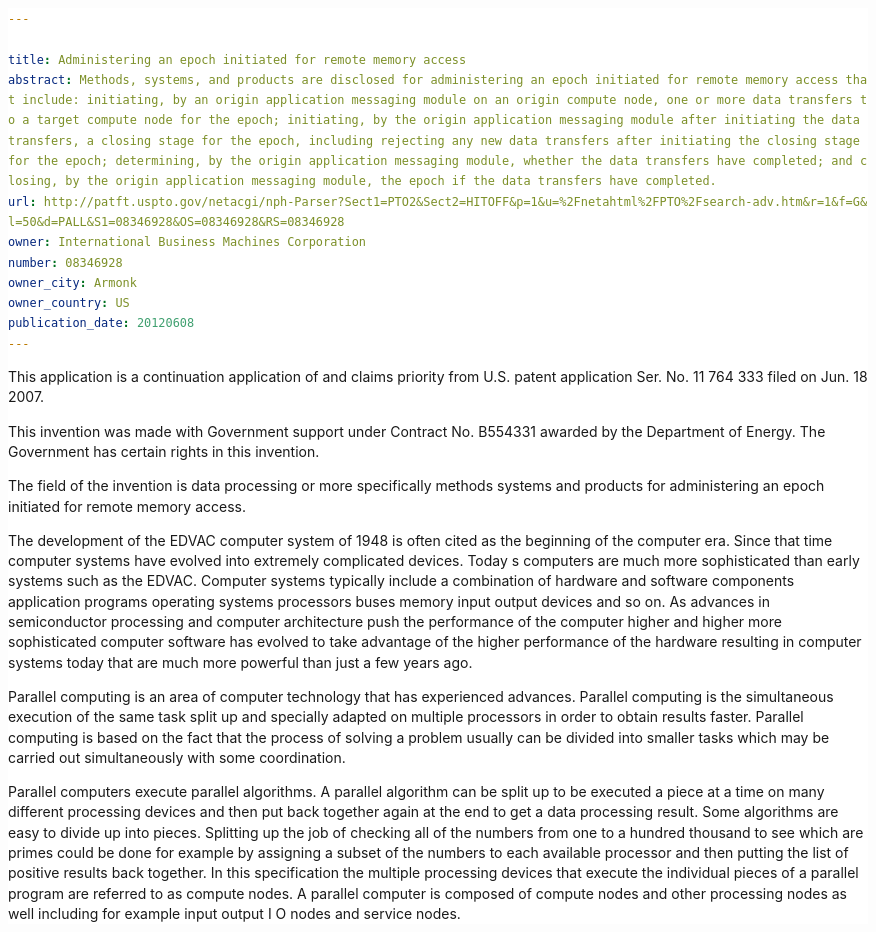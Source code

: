 ```yaml
---

title: Administering an epoch initiated for remote memory access
abstract: Methods, systems, and products are disclosed for administering an epoch initiated for remote memory access that include: initiating, by an origin application messaging module on an origin compute node, one or more data transfers to a target compute node for the epoch; initiating, by the origin application messaging module after initiating the data transfers, a closing stage for the epoch, including rejecting any new data transfers after initiating the closing stage for the epoch; determining, by the origin application messaging module, whether the data transfers have completed; and closing, by the origin application messaging module, the epoch if the data transfers have completed.
url: http://patft.uspto.gov/netacgi/nph-Parser?Sect1=PTO2&Sect2=HITOFF&p=1&u=%2Fnetahtml%2FPTO%2Fsearch-adv.htm&r=1&f=G&l=50&d=PALL&S1=08346928&OS=08346928&RS=08346928
owner: International Business Machines Corporation
number: 08346928
owner_city: Armonk
owner_country: US
publication_date: 20120608
---
```

This application is a continuation application of and claims priority from U.S. patent application Ser. No. 11 764 333 filed on Jun. 18 2007.

This invention was made with Government support under Contract No. B554331 awarded by the Department of Energy. The Government has certain rights in this invention.

The field of the invention is data processing or more specifically methods systems and products for administering an epoch initiated for remote memory access.

The development of the EDVAC computer system of 1948 is often cited as the beginning of the computer era. Since that time computer systems have evolved into extremely complicated devices. Today s computers are much more sophisticated than early systems such as the EDVAC. Computer systems typically include a combination of hardware and software components application programs operating systems processors buses memory input output devices and so on. As advances in semiconductor processing and computer architecture push the performance of the computer higher and higher more sophisticated computer software has evolved to take advantage of the higher performance of the hardware resulting in computer systems today that are much more powerful than just a few years ago.

Parallel computing is an area of computer technology that has experienced advances. Parallel computing is the simultaneous execution of the same task split up and specially adapted on multiple processors in order to obtain results faster. Parallel computing is based on the fact that the process of solving a problem usually can be divided into smaller tasks which may be carried out simultaneously with some coordination.

Parallel computers execute parallel algorithms. A parallel algorithm can be split up to be executed a piece at a time on many different processing devices and then put back together again at the end to get a data processing result. Some algorithms are easy to divide up into pieces. Splitting up the job of checking all of the numbers from one to a hundred thousand to see which are primes could be done for example by assigning a subset of the numbers to each available processor and then putting the list of positive results back together. In this specification the multiple processing devices that execute the individual pieces of a parallel program are referred to as compute nodes. A parallel computer is composed of compute nodes and other processing nodes as well including for example input output I O nodes and service nodes.
